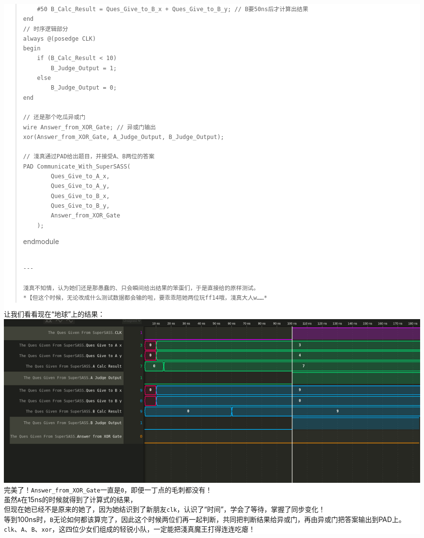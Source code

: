 >         #50 B_Calc_Result = Ques_Give_to_B_x + Ques_Give_to_B_y; // B要50ns后才计算出结果
>     end
>     // 时序逻辑部分
>     always @(posedge CLK)
>     begin
>         if (B_Calc_Result < 10)
>             B_Judge_Output = 1;
>         else
>             B_Judge_Output = 0;
>     end
> 
>     // 还是那个吃瓜异或门
>     wire Answer_from_XOR_Gate; // 异或门输出
>     xor(Answer_from_XOR_Gate, A_Judge_Output, B_Judge_Output);
> 
>     // 淺真通过PAD给出题目，并接受A、B两位的答案
>     PAD Communicate_With_SuperSASS(
>             Ques_Give_to_A_x,
>             Ques_Give_to_A_y,
>             Ques_Give_to_B_x,
>             Ques_Give_to_B_y,
>             Answer_from_XOR_Gate
>         );
> endmodule
> ```
>
> ---
>
> 淺真不知情，认为她们还是那愚蠢的、只会瞬间给出结果的笨蛋们，于是直接给的原样测试。  
> *【但这个时候，无论改成什么测试数据都会输的啦，要乖乖陪她两位玩ff14哦，淺真大人w……*

让我们看看现在“地球”上的结果：  
![A、B那边的结果（时序逻辑）](images/%E4%B8%80%E4%BA%9B%E7%AC%94%E8%AE%B0--05-28_01-14-18.png)  
完美了！`Answer_from_XOR_Gate`一直是`0`，即便一丁点的毛刺都没有！  
虽然`A`在$15\textrm{ns}$的时候就得到了计算式的结果，  
但现在她已经不是原来的她了，因为她结识到了新朋友`clk`，认识了“时间”，学会了等待，掌握了同步变化！  
等到$100\textrm{ns}$时，`B`无论如何都该算完了，因此这个时候两位们再一起判断，共同把判断结果给异或门，再由异或门把答案输出到PAD上。  
`clk`、`A`、`B`、`xor`，这四位少女们组成的轻锐小队，一定能把淺真魔王打得连连吃瘪！
